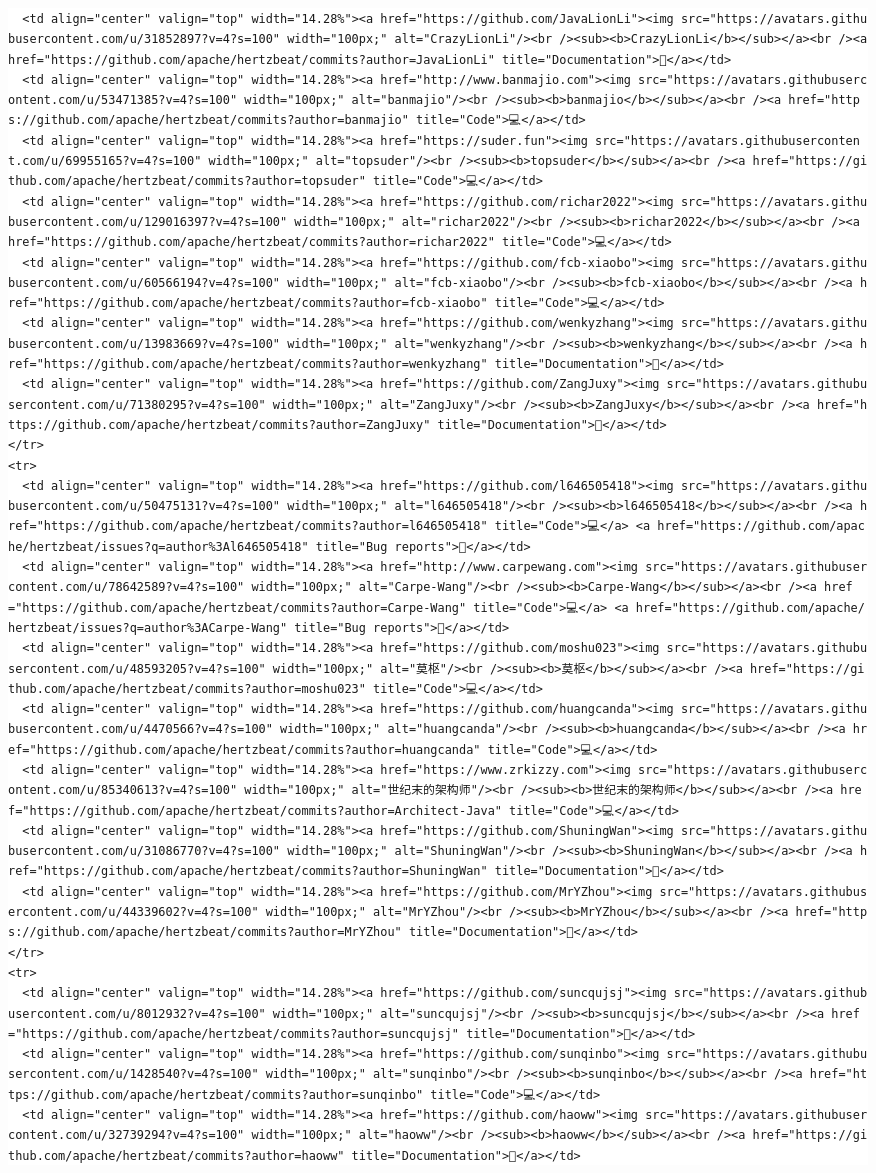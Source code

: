       <td align="center" valign="top" width="14.28%"><a href="https://github.com/JavaLionLi"><img src="https://avatars.githubusercontent.com/u/31852897?v=4?s=100" width="100px;" alt="CrazyLionLi"/><br /><sub><b>CrazyLionLi</b></sub></a><br /><a href="https://github.com/apache/hertzbeat/commits?author=JavaLionLi" title="Documentation">📖</a></td>
      <td align="center" valign="top" width="14.28%"><a href="http://www.banmajio.com"><img src="https://avatars.githubusercontent.com/u/53471385?v=4?s=100" width="100px;" alt="banmajio"/><br /><sub><b>banmajio</b></sub></a><br /><a href="https://github.com/apache/hertzbeat/commits?author=banmajio" title="Code">💻</a></td>
      <td align="center" valign="top" width="14.28%"><a href="https://suder.fun"><img src="https://avatars.githubusercontent.com/u/69955165?v=4?s=100" width="100px;" alt="topsuder"/><br /><sub><b>topsuder</b></sub></a><br /><a href="https://github.com/apache/hertzbeat/commits?author=topsuder" title="Code">💻</a></td>
      <td align="center" valign="top" width="14.28%"><a href="https://github.com/richar2022"><img src="https://avatars.githubusercontent.com/u/129016397?v=4?s=100" width="100px;" alt="richar2022"/><br /><sub><b>richar2022</b></sub></a><br /><a href="https://github.com/apache/hertzbeat/commits?author=richar2022" title="Code">💻</a></td>
      <td align="center" valign="top" width="14.28%"><a href="https://github.com/fcb-xiaobo"><img src="https://avatars.githubusercontent.com/u/60566194?v=4?s=100" width="100px;" alt="fcb-xiaobo"/><br /><sub><b>fcb-xiaobo</b></sub></a><br /><a href="https://github.com/apache/hertzbeat/commits?author=fcb-xiaobo" title="Code">💻</a></td>
      <td align="center" valign="top" width="14.28%"><a href="https://github.com/wenkyzhang"><img src="https://avatars.githubusercontent.com/u/13983669?v=4?s=100" width="100px;" alt="wenkyzhang"/><br /><sub><b>wenkyzhang</b></sub></a><br /><a href="https://github.com/apache/hertzbeat/commits?author=wenkyzhang" title="Documentation">📖</a></td>
      <td align="center" valign="top" width="14.28%"><a href="https://github.com/ZangJuxy"><img src="https://avatars.githubusercontent.com/u/71380295?v=4?s=100" width="100px;" alt="ZangJuxy"/><br /><sub><b>ZangJuxy</b></sub></a><br /><a href="https://github.com/apache/hertzbeat/commits?author=ZangJuxy" title="Documentation">📖</a></td>
    </tr>
    <tr>
      <td align="center" valign="top" width="14.28%"><a href="https://github.com/l646505418"><img src="https://avatars.githubusercontent.com/u/50475131?v=4?s=100" width="100px;" alt="l646505418"/><br /><sub><b>l646505418</b></sub></a><br /><a href="https://github.com/apache/hertzbeat/commits?author=l646505418" title="Code">💻</a> <a href="https://github.com/apache/hertzbeat/issues?q=author%3Al646505418" title="Bug reports">🐛</a></td>
      <td align="center" valign="top" width="14.28%"><a href="http://www.carpewang.com"><img src="https://avatars.githubusercontent.com/u/78642589?v=4?s=100" width="100px;" alt="Carpe-Wang"/><br /><sub><b>Carpe-Wang</b></sub></a><br /><a href="https://github.com/apache/hertzbeat/commits?author=Carpe-Wang" title="Code">💻</a> <a href="https://github.com/apache/hertzbeat/issues?q=author%3ACarpe-Wang" title="Bug reports">🐛</a></td>
      <td align="center" valign="top" width="14.28%"><a href="https://github.com/moshu023"><img src="https://avatars.githubusercontent.com/u/48593205?v=4?s=100" width="100px;" alt="莫枢"/><br /><sub><b>莫枢</b></sub></a><br /><a href="https://github.com/apache/hertzbeat/commits?author=moshu023" title="Code">💻</a></td>
      <td align="center" valign="top" width="14.28%"><a href="https://github.com/huangcanda"><img src="https://avatars.githubusercontent.com/u/4470566?v=4?s=100" width="100px;" alt="huangcanda"/><br /><sub><b>huangcanda</b></sub></a><br /><a href="https://github.com/apache/hertzbeat/commits?author=huangcanda" title="Code">💻</a></td>
      <td align="center" valign="top" width="14.28%"><a href="https://www.zrkizzy.com"><img src="https://avatars.githubusercontent.com/u/85340613?v=4?s=100" width="100px;" alt="世纪末的架构师"/><br /><sub><b>世纪末的架构师</b></sub></a><br /><a href="https://github.com/apache/hertzbeat/commits?author=Architect-Java" title="Code">💻</a></td>
      <td align="center" valign="top" width="14.28%"><a href="https://github.com/ShuningWan"><img src="https://avatars.githubusercontent.com/u/31086770?v=4?s=100" width="100px;" alt="ShuningWan"/><br /><sub><b>ShuningWan</b></sub></a><br /><a href="https://github.com/apache/hertzbeat/commits?author=ShuningWan" title="Documentation">📖</a></td>
      <td align="center" valign="top" width="14.28%"><a href="https://github.com/MrYZhou"><img src="https://avatars.githubusercontent.com/u/44339602?v=4?s=100" width="100px;" alt="MrYZhou"/><br /><sub><b>MrYZhou</b></sub></a><br /><a href="https://github.com/apache/hertzbeat/commits?author=MrYZhou" title="Documentation">📖</a></td>
    </tr>
    <tr>
      <td align="center" valign="top" width="14.28%"><a href="https://github.com/suncqujsj"><img src="https://avatars.githubusercontent.com/u/8012932?v=4?s=100" width="100px;" alt="suncqujsj"/><br /><sub><b>suncqujsj</b></sub></a><br /><a href="https://github.com/apache/hertzbeat/commits?author=suncqujsj" title="Documentation">📖</a></td>
      <td align="center" valign="top" width="14.28%"><a href="https://github.com/sunqinbo"><img src="https://avatars.githubusercontent.com/u/1428540?v=4?s=100" width="100px;" alt="sunqinbo"/><br /><sub><b>sunqinbo</b></sub></a><br /><a href="https://github.com/apache/hertzbeat/commits?author=sunqinbo" title="Code">💻</a></td>
      <td align="center" valign="top" width="14.28%"><a href="https://github.com/haoww"><img src="https://avatars.githubusercontent.com/u/32739294?v=4?s=100" width="100px;" alt="haoww"/><br /><sub><b>haoww</b></sub></a><br /><a href="https://github.com/apache/hertzbeat/commits?author=haoww" title="Documentation">📖</a></td>